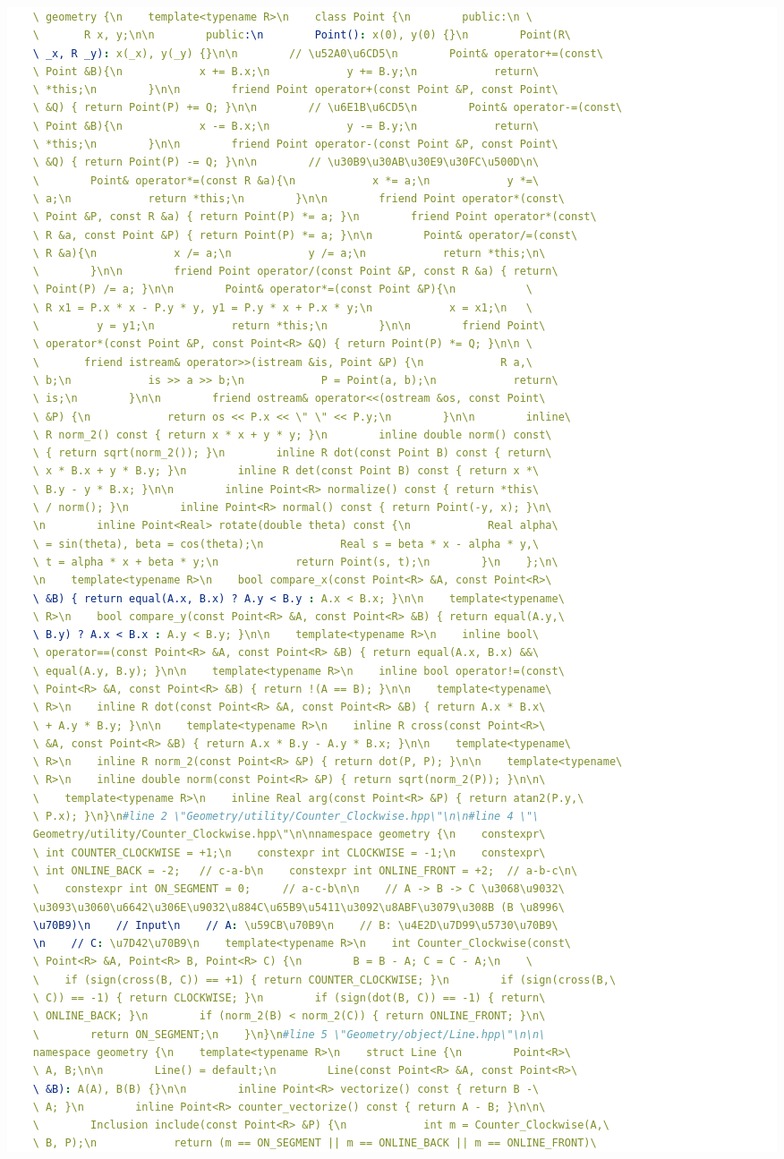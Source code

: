 ```yaml
    \ geometry {\n    template<typename R>\n    class Point {\n        public:\n \
    \       R x, y;\n\n        public:\n        Point(): x(0), y(0) {}\n        Point(R\
    \ _x, R _y): x(_x), y(_y) {}\n\n        // \u52A0\u6CD5\n        Point& operator+=(const\
    \ Point &B){\n            x += B.x;\n            y += B.y;\n            return\
    \ *this;\n        }\n\n        friend Point operator+(const Point &P, const Point\
    \ &Q) { return Point(P) += Q; }\n\n        // \u6E1B\u6CD5\n        Point& operator-=(const\
    \ Point &B){\n            x -= B.x;\n            y -= B.y;\n            return\
    \ *this;\n        }\n\n        friend Point operator-(const Point &P, const Point\
    \ &Q) { return Point(P) -= Q; }\n\n        // \u30B9\u30AB\u30E9\u30FC\u500D\n\
    \        Point& operator*=(const R &a){\n            x *= a;\n            y *=\
    \ a;\n            return *this;\n        }\n\n        friend Point operator*(const\
    \ Point &P, const R &a) { return Point(P) *= a; }\n        friend Point operator*(const\
    \ R &a, const Point &P) { return Point(P) *= a; }\n\n        Point& operator/=(const\
    \ R &a){\n            x /= a;\n            y /= a;\n            return *this;\n\
    \        }\n\n        friend Point operator/(const Point &P, const R &a) { return\
    \ Point(P) /= a; }\n\n        Point& operator*=(const Point &P){\n           \
    \ R x1 = P.x * x - P.y * y, y1 = P.y * x + P.x * y;\n            x = x1;\n   \
    \         y = y1;\n            return *this;\n        }\n\n        friend Point\
    \ operator*(const Point &P, const Point<R> &Q) { return Point(P) *= Q; }\n\n \
    \       friend istream& operator>>(istream &is, Point &P) {\n            R a,\
    \ b;\n            is >> a >> b;\n            P = Point(a, b);\n            return\
    \ is;\n        }\n\n        friend ostream& operator<<(ostream &os, const Point\
    \ &P) {\n            return os << P.x << \" \" << P.y;\n        }\n\n        inline\
    \ R norm_2() const { return x * x + y * y; }\n        inline double norm() const\
    \ { return sqrt(norm_2()); }\n        inline R dot(const Point B) const { return\
    \ x * B.x + y * B.y; }\n        inline R det(const Point B) const { return x *\
    \ B.y - y * B.x; }\n\n        inline Point<R> normalize() const { return *this\
    \ / norm(); }\n        inline Point<R> normal() const { return Point(-y, x); }\n\
    \n        inline Point<Real> rotate(double theta) const {\n            Real alpha\
    \ = sin(theta), beta = cos(theta);\n            Real s = beta * x - alpha * y,\
    \ t = alpha * x + beta * y;\n            return Point(s, t);\n        }\n    };\n\
    \n    template<typename R>\n    bool compare_x(const Point<R> &A, const Point<R>\
    \ &B) { return equal(A.x, B.x) ? A.y < B.y : A.x < B.x; }\n\n    template<typename\
    \ R>\n    bool compare_y(const Point<R> &A, const Point<R> &B) { return equal(A.y,\
    \ B.y) ? A.x < B.x : A.y < B.y; }\n\n    template<typename R>\n    inline bool\
    \ operator==(const Point<R> &A, const Point<R> &B) { return equal(A.x, B.x) &&\
    \ equal(A.y, B.y); }\n\n    template<typename R>\n    inline bool operator!=(const\
    \ Point<R> &A, const Point<R> &B) { return !(A == B); }\n\n    template<typename\
    \ R>\n    inline R dot(const Point<R> &A, const Point<R> &B) { return A.x * B.x\
    \ + A.y * B.y; }\n\n    template<typename R>\n    inline R cross(const Point<R>\
    \ &A, const Point<R> &B) { return A.x * B.y - A.y * B.x; }\n\n    template<typename\
    \ R>\n    inline R norm_2(const Point<R> &P) { return dot(P, P); }\n\n    template<typename\
    \ R>\n    inline double norm(const Point<R> &P) { return sqrt(norm_2(P)); }\n\n\
    \    template<typename R>\n    inline Real arg(const Point<R> &P) { return atan2(P.y,\
    \ P.x); }\n}\n#line 2 \"Geometry/utility/Counter_Clockwise.hpp\"\n\n#line 4 \"\
    Geometry/utility/Counter_Clockwise.hpp\"\n\nnamespace geometry {\n    constexpr\
    \ int COUNTER_CLOCKWISE = +1;\n    constexpr int CLOCKWISE = -1;\n    constexpr\
    \ int ONLINE_BACK = -2;   // c-a-b\n    constexpr int ONLINE_FRONT = +2;  // a-b-c\n\
    \    constexpr int ON_SEGMENT = 0;     // a-c-b\n\n    // A -> B -> C \u3068\u9032\
    \u3093\u3060\u6642\u306E\u9032\u884C\u65B9\u5411\u3092\u8ABF\u3079\u308B (B \u8996\
    \u70B9)\n    // Input\n    // A: \u59CB\u70B9\n    // B: \u4E2D\u7D99\u5730\u70B9\
    \n    // C: \u7D42\u70B9\n    template<typename R>\n    int Counter_Clockwise(const\
    \ Point<R> &A, Point<R> B, Point<R> C) {\n        B = B - A; C = C - A;\n    \
    \    if (sign(cross(B, C)) == +1) { return COUNTER_CLOCKWISE; }\n        if (sign(cross(B,\
    \ C)) == -1) { return CLOCKWISE; }\n        if (sign(dot(B, C)) == -1) { return\
    \ ONLINE_BACK; }\n        if (norm_2(B) < norm_2(C)) { return ONLINE_FRONT; }\n\
    \        return ON_SEGMENT;\n    }\n}\n#line 5 \"Geometry/object/Line.hpp\"\n\n\
    namespace geometry {\n    template<typename R>\n    struct Line {\n        Point<R>\
    \ A, B;\n\n        Line() = default;\n        Line(const Point<R> &A, const Point<R>\
    \ &B): A(A), B(B) {}\n\n        inline Point<R> vectorize() const { return B -\
    \ A; }\n        inline Point<R> counter_vectorize() const { return A - B; }\n\n\
    \        Inclusion include(const Point<R> &P) {\n            int m = Counter_Clockwise(A,\
    \ B, P);\n            return (m == ON_SEGMENT || m == ONLINE_BACK || m == ONLINE_FRONT)\
```